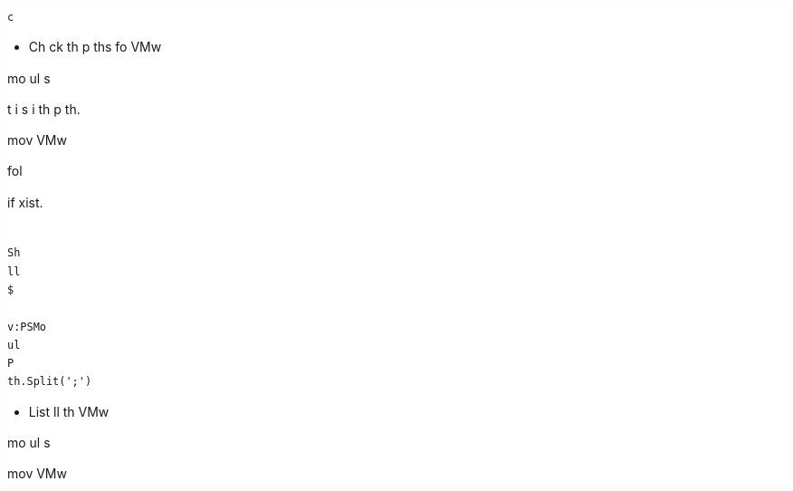 ```Pow
c

```

- Ch
ck th
 p
ths fo
 VMw


 mo
ul
s 

t
i
s i
 th
 p
th. 

mov
 VMw


 fol


 if 
xist.

```Pow

Sh
ll  
$

v:PSMo
ul
P
th.Split(';')
```

- List 
ll th
 VMw


 mo
ul
s 


 

mov
 VMw
